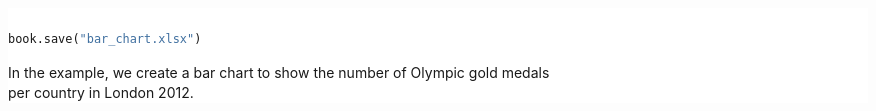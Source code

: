```python

book.save("bar_chart.xlsx")
```

In the example, we create a bar chart to show the number of Olympic gold medals  
per country in London 2012.
